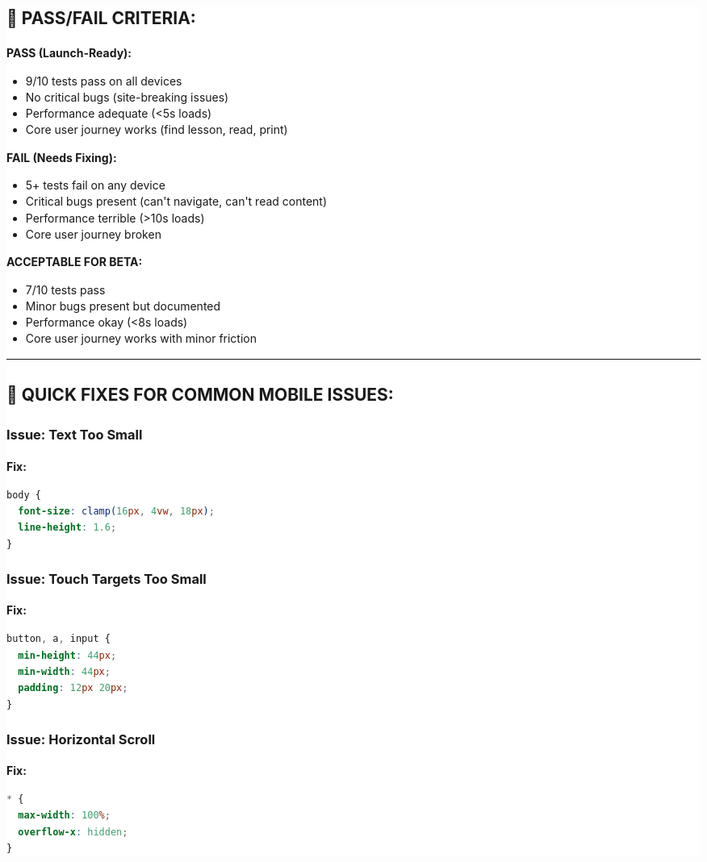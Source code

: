 
## 🎯 **PASS/FAIL CRITERIA:**

**PASS (Launch-Ready):**
- 9/10 tests pass on all devices
- No critical bugs (site-breaking issues)
- Performance adequate (<5s loads)
- Core user journey works (find lesson, read, print)

**FAIL (Needs Fixing):**
- 5+ tests fail on any device
- Critical bugs present (can't navigate, can't read content)
- Performance terrible (>10s loads)
- Core user journey broken

**ACCEPTABLE FOR BETA:**
- 7/10 tests pass
- Minor bugs present but documented
- Performance okay (<8s loads)
- Core user journey works with minor friction

---

## 🔧 **QUICK FIXES FOR COMMON MOBILE ISSUES:**

### **Issue: Text Too Small**
**Fix:**
```css
body {
  font-size: clamp(16px, 4vw, 18px);
  line-height: 1.6;
}
```

### **Issue: Touch Targets Too Small**
**Fix:**
```css
button, a, input {
  min-height: 44px;
  min-width: 44px;
  padding: 12px 20px;
}
```

### **Issue: Horizontal Scroll**
**Fix:**
```css
* {
  max-width: 100%;
  overflow-x: hidden;
}
```
